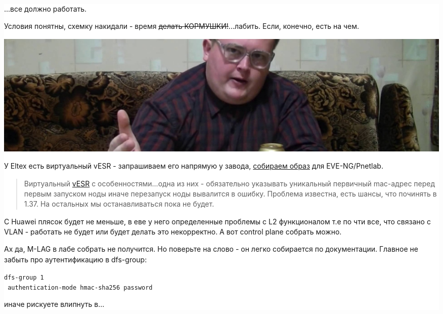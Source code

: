 ...все должно работать.

Условия понятны, схемку накидали - время ~~делать КОРМУШКИ!~~...лабить. Если, конечно, есть на чем.

![КОРМУШКИ](/assets/images/design-1/red21.png)

У Eltex есть виртуальный vESR - запрашиваем его напрямую у завода, [собираем образ](https://github.com/alekho/EVE-NG_vESR) для EVE-NG/Pnetlab. 

> Виртуальный [vESR](https://disk.yandex.ru/d/P50DWdPAvzT1JA) с особенностями...одна из них - обязательно указывать уникальный первичный mac-адрес перед первым запуском ноды иначе перезапуск ноды вывалится в ошибку. Проблема известна, есть шансы, что починять в 1.37. На остальных мы останавливаться пока не будет.

С Huawei плясок будет не меньше, в еве у него определенные проблемы с L2 функционалом т.е по чти все, что связано с VLAN - работать не будет или будет делать это некорректно. А вот control plane собрать можно.

Ах да, M-LAG в лабе собрать не получится. Но поверьте на слово - он легко собирается по документации. Главное не забыть про аутентификацию в dfs-group:

```
dfs-group 1
 authentication-mode hmac-sha256 password
```
иначе рискуете влипнуть в...

